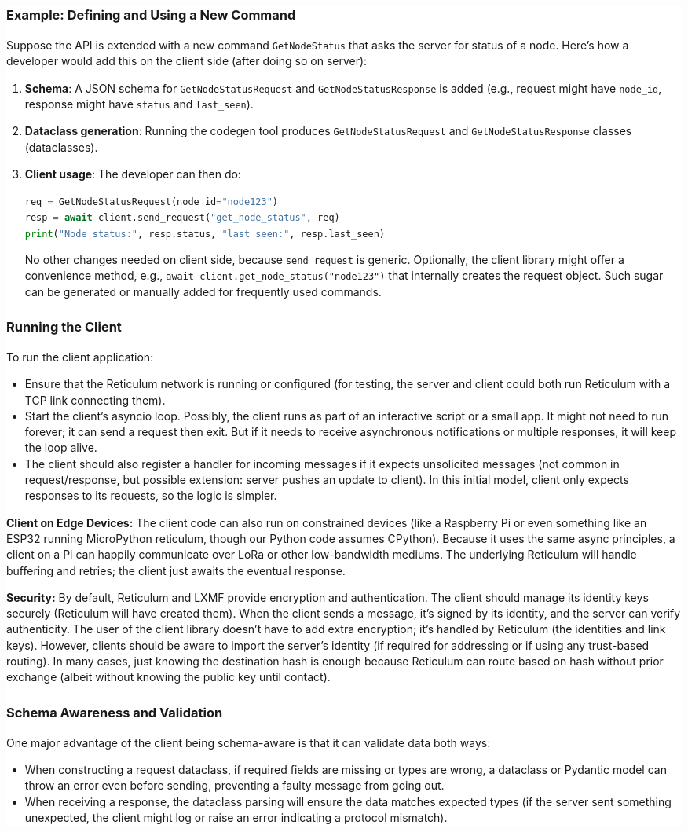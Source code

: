 ### Example: Defining and Using a New Command

Suppose the API is extended with a new command `GetNodeStatus` that asks the server for status of a node. Here’s how a developer would add this on the client side (after doing so on server):

1. **Schema**: A JSON schema for `GetNodeStatusRequest` and `GetNodeStatusResponse` is added (e.g., request might have `node_id`, response might have `status` and `last_seen`).
2. **Dataclass generation**: Running the codegen tool produces `GetNodeStatusRequest` and `GetNodeStatusResponse` classes (dataclasses).
3. **Client usage**: The developer can then do:

   ```python
   req = GetNodeStatusRequest(node_id="node123")
   resp = await client.send_request("get_node_status", req)
   print("Node status:", resp.status, "last seen:", resp.last_seen)
   ```

   No other changes needed on client side, because `send_request` is generic. Optionally, the client library might offer a convenience method, e.g., `await client.get_node_status("node123")` that internally creates the request object. Such sugar can be generated or manually added for frequently used commands.

### Running the Client

To run the client application:

* Ensure that the Reticulum network is running or configured (for testing, the server and client could both run Reticulum with a TCP link connecting them).
* Start the client’s asyncio loop. Possibly, the client runs as part of an interactive script or a small app. It might not need to run forever; it can send a request then exit. But if it needs to receive asynchronous notifications or multiple responses, it will keep the loop alive.
* The client should also register a handler for incoming messages if it expects unsolicited messages (not common in request/response, but possible extension: server pushes an update to client). In this initial model, client only expects responses to its requests, so the logic is simpler.

**Client on Edge Devices:** The client code can also run on constrained devices (like a Raspberry Pi or even something like an ESP32 running MicroPython reticulum, though our Python code assumes CPython). Because it uses the same async principles, a client on a Pi can happily communicate over LoRa or other low-bandwidth mediums. The underlying Reticulum will handle buffering and retries; the client just awaits the eventual response.

**Security:** By default, Reticulum and LXMF provide encryption and authentication. The client should manage its identity keys securely (Reticulum will have created them). When the client sends a message, it’s signed by its identity, and the server can verify authenticity. The user of the client library doesn’t have to add extra encryption; it’s handled by Reticulum (the identities and link keys). However, clients should be aware to import the server’s identity (if required for addressing or if using any trust-based routing). In many cases, just knowing the destination hash is enough because Reticulum can route based on hash without prior exchange (albeit without knowing the public key until contact).

### Schema Awareness and Validation

One major advantage of the client being schema-aware is that it can validate data both ways:

* When constructing a request dataclass, if required fields are missing or types are wrong, a dataclass or Pydantic model can throw an error even before sending, preventing a faulty message from going out.
* When receiving a response, the dataclass parsing will ensure the data matches expected types (if the server sent something unexpected, the client might log or raise an error indicating a protocol mismatch).
